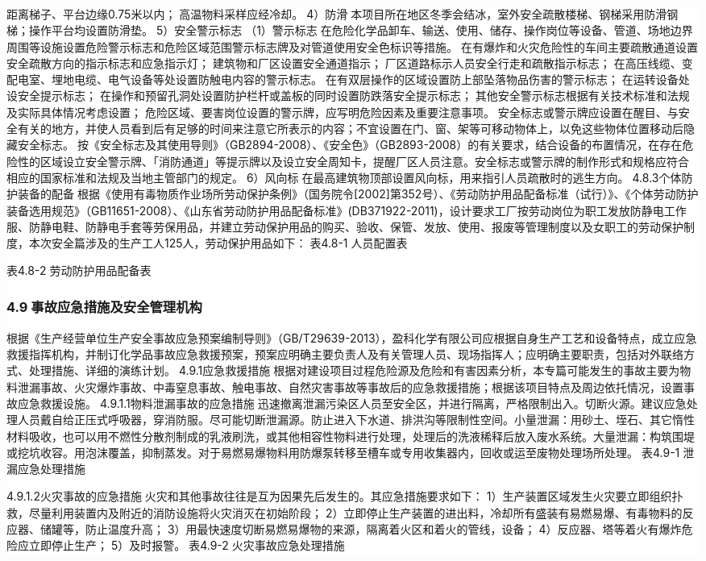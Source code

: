 距离梯子、平台边缘0.75米以内；
高温物料采样应经冷却。
4）防滑
本项目所在地区冬季会结冰，室外安全疏散楼梯、钢梯采用防滑钢梯；操作平台均设置防滑垫。
5）安全警示标志
（1）警示标志
在危险化学品卸车、输送、使用、储存、操作岗位等设备、管道、场地边界周围等设施设置危险警示标志和危险区域范围警示标志牌及对管道使用安全色标识等措施。
在有爆炸和火灾危险性的车间主要疏散通道设置安全疏散方向的指示标志和应急指示灯；
建筑物和厂区设置安全通道指示；
厂区道路标示人员安全行走和疏散指示标志；
在高压线缆、变配电室、埋地电缆、电气设备等处设置防触电内容的警示标志。
在有双层操作的区域设置防上部坠落物品伤害的警示标志；
在运转设备处设安全提示标志；
在操作和预留孔洞处设置防护栏杆或盖板的同时设置防跌落安全提示标志；
其他安全警示标志根据有关技术标准和法规及实际具体情况考虑设置；
危险区域、要害岗位设置的警示牌，应写明危险因素及重要注意事项。
安全标志或警示牌应设置在醒目、与安全有关的地方，并使人员看到后有足够的时间来注意它所表示的内容；不宜设置在门、窗、架等可移动物体上，以免这些物体位置移动后隐藏安全标志。
按《安全标志及其使用导则》（GB2894-2008）、《安全色》（GB2893-2008）的有关要求，结合设备的布置情况，在存在危险性的区域设立安全警示牌、「消防通道」等提示牌以及设立安全周知卡，提醒厂区人员注意。安全标志或警示牌的制作形式和规格应符合相应的国家标准和法规及当地主管部门的规定。
6）风向标
在最高建筑物顶部设置风向标，用来指引人员疏散时的逃生方向。
4.8.3个体防护装备的配备
根据《使用有毒物质作业场所劳动保护条例》（国务院令[2002]第352号）、《劳动防护用品配备标准（试行）》、《个体劳动防护装备选用规范》（GB11651-2008）、《山东省劳动防护用品配备标准》(DB371922-2011)，设计要求工厂按劳动岗位为职工发放防静电工作服、防静电鞋、防静电手套等劳保用品，并建立劳动保护用品的购买、验收、保管、发放、使用、报废等管理制度以及女职工的劳动保护制度，本次安全篇涉及的生产工人125人，劳动保护用品如下：
表4.8-1 人员配置表


表4.8-2  劳动防护用品配备表

### 4.9 事故应急措施及安全管理机构

根据《生产经营单位生产安全事故应急预案编制导则》（GB/T29639-2013），盈科化学有限公司应根据自身生产工艺和设备特点，成立应急救援指挥机构，并制订化学品事故应急救援预案，预案应明确主要负责人及有关管理人员、现场指挥人；应明确主要职责，包括对外联络方式、处理措施、详细的演练计划。
4.9.1应急救援措施
根据对建设项目过程危险源及危险和有害因素分析，本专篇可能发生的事故主要为物料泄漏事故、火灾爆炸事故、中毒窒息事故、触电事故、自然灾害事故等事故后的应急救援措施；根据该项目特点及周边依托情况，设置事故应急救援设施。
4.9.1.1物料泄漏事故的应急措施
迅速撤离泄漏污染区人员至安全区，并进行隔离，严格限制出入。切断火源。建议应急处理人员戴自给正压式呼吸器，穿消防服。尽可能切断泄漏源。防止进入下水道、排洪沟等限制性空间。小量泄漏：用砂土、垤石、其它惰性材料吸收，也可以用不燃性分散剂制成的乳液刷洗，或其他相容性物料进行处理，处理后的洗液稀释后放入废水系统。大量泄漏：构筑围堤或挖坑收容。用泡沫覆盖，抑制蒸发。对于易燃易爆物料用防爆泵转移至槽车或专用收集器内，回收或运至废物处理场所处理。
表4.9-1 泄漏应急处理措施


4.9.1.2火灾事故的应急措施
火灾和其他事故往往是互为因果先后发生的。其应急措施要求如下：
1）生产装置区域发生火灾要立即组织扑救，尽量利用装置内及附近的消防设施将火灾消灭在初始阶段；
2）立即停止生产装置的进出料，冷却所有盛装有易燃易爆、有毒物料的反应器、储罐等，防止温度升高；
3）用最快速度切断易燃易爆物的来源，隔离着火区和着火的管线，设备；
4）反应器、塔等着火有爆炸危险应立即停止生产；
5）及时报警。
表4.9-2 火灾事故应急处理措施
